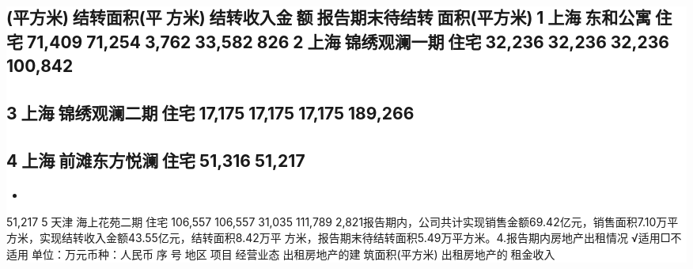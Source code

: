 (平方米)
结转面积(平
方米)
结转收入金
额
报告期末待结转
面积(平方米)
1
上海
东和公寓
住宅
71,409
71,254
3,762
33,582
826
2
上海
锦绣观澜一期
住宅
32,236
32,236
32,236
100,842
-
3
上海
锦绣观澜二期
住宅
17,175
17,175
17,175
189,266
-
4
上海
前滩东方悦澜
住宅
51,316
51,217
-
-
51,217
5
天津
海上花苑二期
住宅
106,557
106,557
31,035
111,789
2,821报告期内，公司共计实现销售金额69.42亿元，销售面积7.10万平方米，实现结转收入金额43.55亿元，结转面积8.42万平
方米，报告期末待结转面积5.49万平方米。4.报告期内房地产出租情况
√适用□不适用
单位：万元币种：人民币
序
号
地区
项目
经营业态
出租房地产的建
筑面积(平方米)
出租房地产的
租金收入